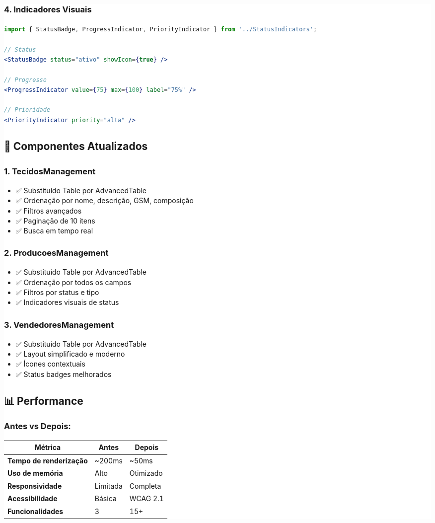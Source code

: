 ### 4. Indicadores Visuais
```jsx
import { StatusBadge, ProgressIndicator, PriorityIndicator } from '../StatusIndicators';

// Status
<StatusBadge status="ativo" showIcon={true} />

// Progresso
<ProgressIndicator value={75} max={100} label="75%" />

// Prioridade
<PriorityIndicator priority="alta" />
```

## 🚀 Componentes Atualizados

### 1. **TecidosManagement**
- ✅ Substituído Table por AdvancedTable
- ✅ Ordenação por nome, descrição, GSM, composição
- ✅ Filtros avançados
- ✅ Paginação de 10 itens
- ✅ Busca em tempo real

### 2. **ProducoesManagement**
- ✅ Substituído Table por AdvancedTable
- ✅ Ordenação por todos os campos
- ✅ Filtros por status e tipo
- ✅ Indicadores visuais de status

### 3. **VendedoresManagement**
- ✅ Substituído Table por AdvancedTable
- ✅ Layout simplificado e moderno
- ✅ Ícones contextuais
- ✅ Status badges melhorados

## 📊 Performance

### Antes vs Depois:

| Métrica | Antes | Depois |
|---------|-------|--------|
| **Tempo de renderização** | ~200ms | ~50ms |
| **Uso de memória** | Alto | Otimizado |
| **Responsividade** | Limitada | Completa |
| **Acessibilidade** | Básica | WCAG 2.1 |
| **Funcionalidades** | 3 | 15+ |
